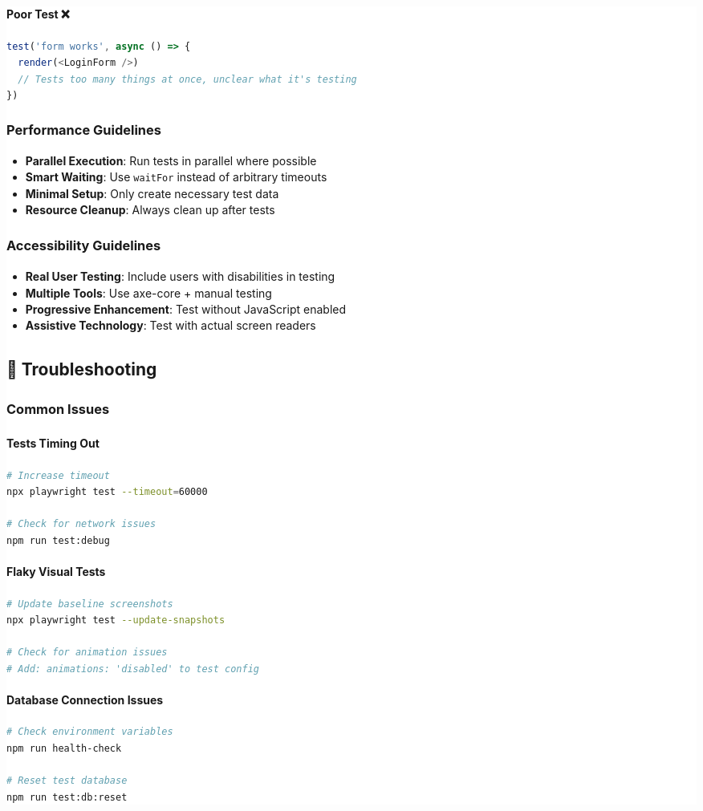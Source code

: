 #### Poor Test ❌
```typescript
test('form works', async () => {
  render(<LoginForm />)
  // Tests too many things at once, unclear what it's testing
})
```

### Performance Guidelines

- **Parallel Execution**: Run tests in parallel where possible
- **Smart Waiting**: Use `waitFor` instead of arbitrary timeouts
- **Minimal Setup**: Only create necessary test data
- **Resource Cleanup**: Always clean up after tests

### Accessibility Guidelines

- **Real User Testing**: Include users with disabilities in testing
- **Multiple Tools**: Use axe-core + manual testing
- **Progressive Enhancement**: Test without JavaScript enabled
- **Assistive Technology**: Test with actual screen readers

## 🐛 Troubleshooting

### Common Issues

#### Tests Timing Out
```bash
# Increase timeout
npx playwright test --timeout=60000

# Check for network issues
npm run test:debug
```

#### Flaky Visual Tests
```bash
# Update baseline screenshots
npx playwright test --update-snapshots

# Check for animation issues
# Add: animations: 'disabled' to test config
```

#### Database Connection Issues
```bash
# Check environment variables
npm run health-check

# Reset test database
npm run test:db:reset
```
